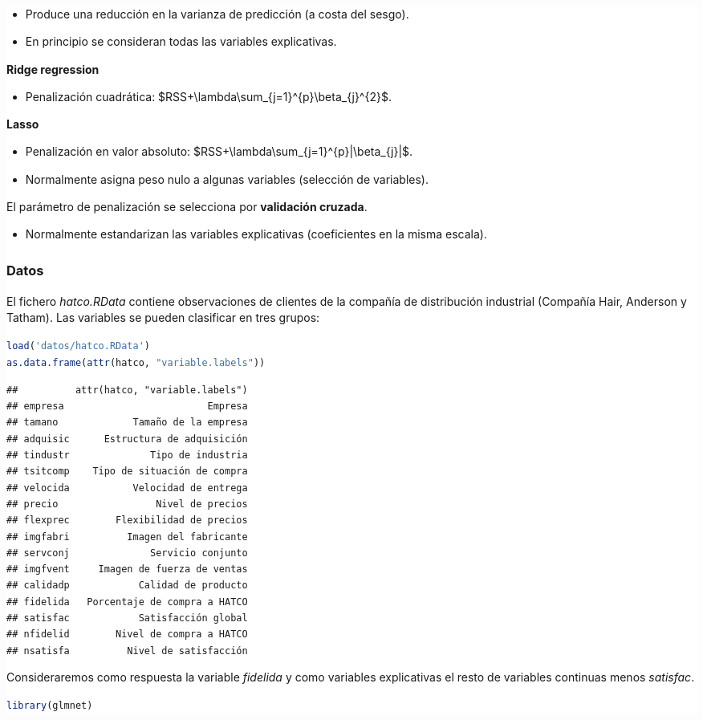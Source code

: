 -  Produce una reducción en la varianza de predicción (a
   costa del sesgo).

-  En principio se consideran todas las variables explicativas.

**Ridge regression**

-  Penalización cuadrática: $RSS+\lambda\sum_{j=1}^{p}\beta_{j}^{2}$.

**Lasso**

-  Penalización en valor absoluto: $RSS+\lambda\sum_{j=1}^{p}|\beta_{j}|$.

-  Normalmente asigna peso nulo a algunas variables
   (selección de variables).

El parámetro de penalización se selecciona por **validación cruzada**.

-  Normalmente estandarizan las variables explicativas
   (coeficientes en la misma escala).


### Datos

 El fichero *hatco.RData* contiene observaciones de clientes de la compañía de
 distribución industrial (Compañía Hair, Anderson y Tatham).
 Las variables se pueden clasificar en tres grupos:


```r
load('datos/hatco.RData')
as.data.frame(attr(hatco, "variable.labels"))
```

```
##          attr(hatco, "variable.labels")
## empresa                         Empresa
## tamano             Tamaño de la empresa
## adquisic      Estructura de adquisición
## tindustr              Tipo de industria
## tsitcomp    Tipo de situación de compra
## velocida           Velocidad de entrega
## precio                 Nivel de precios
## flexprec        Flexibilidad de precios
## imgfabri          Imagen del fabricante
## servconj              Servicio conjunto
## imgfvent     Imagen de fuerza de ventas
## calidadp            Calidad de producto
## fidelida   Porcentaje de compra a HATCO
## satisfac            Satisfacción global
## nfidelid        Nivel de compra a HATCO
## nsatisfa          Nivel de satisfacción
```

Consideraremos como respuesta la variable *fidelida* y como variables explicativas
el resto de variables continuas menos *satisfac*.


```r
library(glmnet)
```
